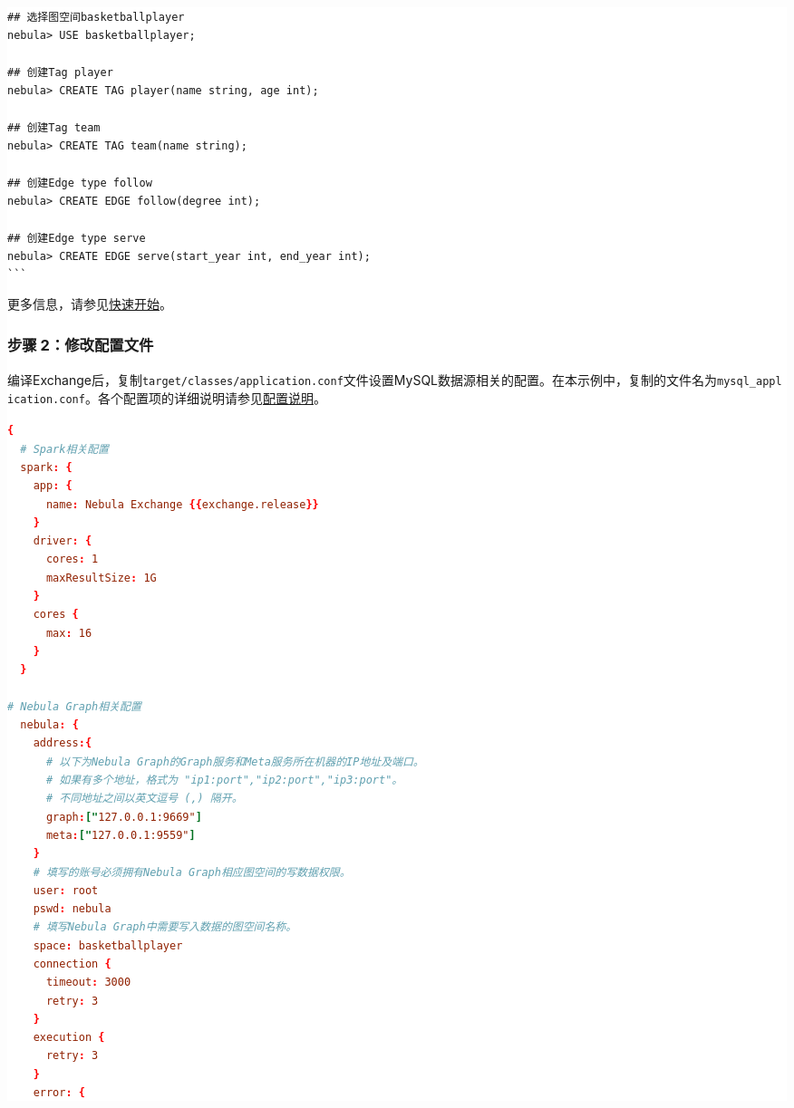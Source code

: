     ## 选择图空间basketballplayer
    nebula> USE basketballplayer;
    
    ## 创建Tag player
    nebula> CREATE TAG player(name string, age int);
    
    ## 创建Tag team
    nebula> CREATE TAG team(name string);
    
    ## 创建Edge type follow
    nebula> CREATE EDGE follow(degree int);

    ## 创建Edge type serve
    nebula> CREATE EDGE serve(start_year int, end_year int);
    ```

更多信息，请参见[快速开始](../../2.quick-start/1.quick-start-workflow.md)。

### 步骤 2：修改配置文件

编译Exchange后，复制`target/classes/application.conf`文件设置MySQL数据源相关的配置。在本示例中，复制的文件名为`mysql_application.conf`。各个配置项的详细说明请参见[配置说明](../parameter-reference/ex-ug-parameter.md)。

```conf
{
  # Spark相关配置
  spark: {
    app: {
      name: Nebula Exchange {{exchange.release}}
    }
    driver: {
      cores: 1
      maxResultSize: 1G
    }
    cores {
      max: 16
    }
  }

# Nebula Graph相关配置
  nebula: {
    address:{
      # 以下为Nebula Graph的Graph服务和Meta服务所在机器的IP地址及端口。
      # 如果有多个地址，格式为 "ip1:port","ip2:port","ip3:port"。
      # 不同地址之间以英文逗号 (,) 隔开。
      graph:["127.0.0.1:9669"]
      meta:["127.0.0.1:9559"]
    }
    # 填写的账号必须拥有Nebula Graph相应图空间的写数据权限。
    user: root
    pswd: nebula
    # 填写Nebula Graph中需要写入数据的图空间名称。
    space: basketballplayer
    connection {
      timeout: 3000
      retry: 3
    }
    execution {
      retry: 3
    }
    error: {
```